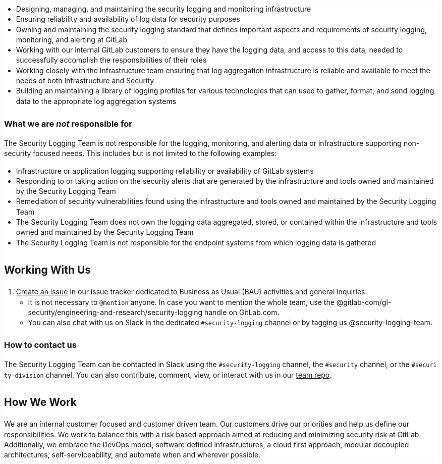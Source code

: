 - Designing, managing, and maintaining the security logging and monitoring infrastructure
- Ensuring reliability and availability of log data for security purposes
- Owning and maintaining the security logging standard that defines important aspects and requirements of security logging, monitoring, and alerting at GitLab
- Working with our internal GitLab customers to ensure they have the logging data, and access to this data, needed to successfully accomplish the responsibilities of their roles
- Working closely with the Infrastructure team ensuring that log aggregation infrastructure is reliable and available to meet the needs of both Infrastructure and Security
- Building an maintaining a library of logging profiles for various technologies that can used to gather, format, and send logging data to the appropriate log aggregation systems

### What we are *not* responsible for

The Security Logging Team is not responsible for the logging, monitoring, and alerting data or infrastructure supporting non-security focused needs. This includes but is not limited to the following examples:

- Infrastructure or application logging supporting reliability or availability of GitLab systems
- Responding to or taking action on the security alerts that are generated by the infrastructure and tools owned and maintained by the Security Logging Team
- Remediation of security vulnerabilities found using the infrastructure and tools owned and maintained by the Security Logging Team
- The Security Logging Team does not own the logging data aggregated, stored, or contained within the infrastructure and tools owned and maintained by the Security Logging Team
- The Security Logging Team is not responsible for the endpoint systems from which logging data is gathered

## Working With Us

1. [Create an issue](https://gitlab.com/gitlab-com/gl-security/engineering-and-research/security-logging/security-logging/-/issues) in our issue tracker dedicated to Business as Usual (BAU) activities and general inquiries.
    - It is not necessary to `@mention` anyone. In case you want to mention the whole team, use the @gitlab-com/gl-security/engineering-and-research/security-logging handle on GitLab.com.
    - You can also chat with us on Slack in the dedicated `#security-logging` channel or by tagging us @security-logging-team.

### How to contact us

The Security Logging Team can be contacted in Slack using the `#security-logging` channel, the `#security` channel, or the `#security-division` channel. You can also contribute, comment, view, or interact with us in our [team repo](https://gitlab.com/gitlab-com/gl-security/engineering-and-research/security-logging/security-logging).

## How We Work

We are an internal customer focused and customer driven team. Our customers drive our priorities and help us define our responsibilities. We work to balance this with a risk based approach aimed at reducing and minimizing security risk at GitLab. Additionally, we embrace the DevOps model, software defined infrastructures, a cloud first approach, modular decoupled architectures, self-serviceability, and automate when and wherever possible.
